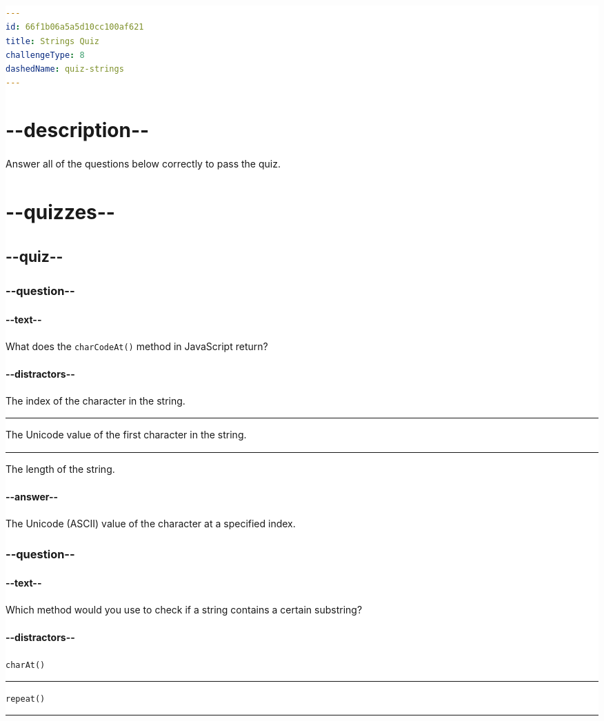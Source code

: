 ```yaml
---
id: 66f1b06a5a5d10cc100af621
title: Strings Quiz
challengeType: 8
dashedName: quiz-strings
---
```


# --description--

Answer all of the questions below correctly to pass the quiz.

# --quizzes--

## --quiz--

### --question--

#### --text--

What does the `charCodeAt()` method in JavaScript return?

#### --distractors--

The index of the character in the string.

---

The Unicode value of the first character in the string.

---

The length of the string.

#### --answer--

The Unicode (ASCII) value of the character at a specified index.

### --question--

#### --text--

Which method would you use to check if a string contains a certain substring?

#### --distractors--

`charAt()`

---

`repeat()`

---